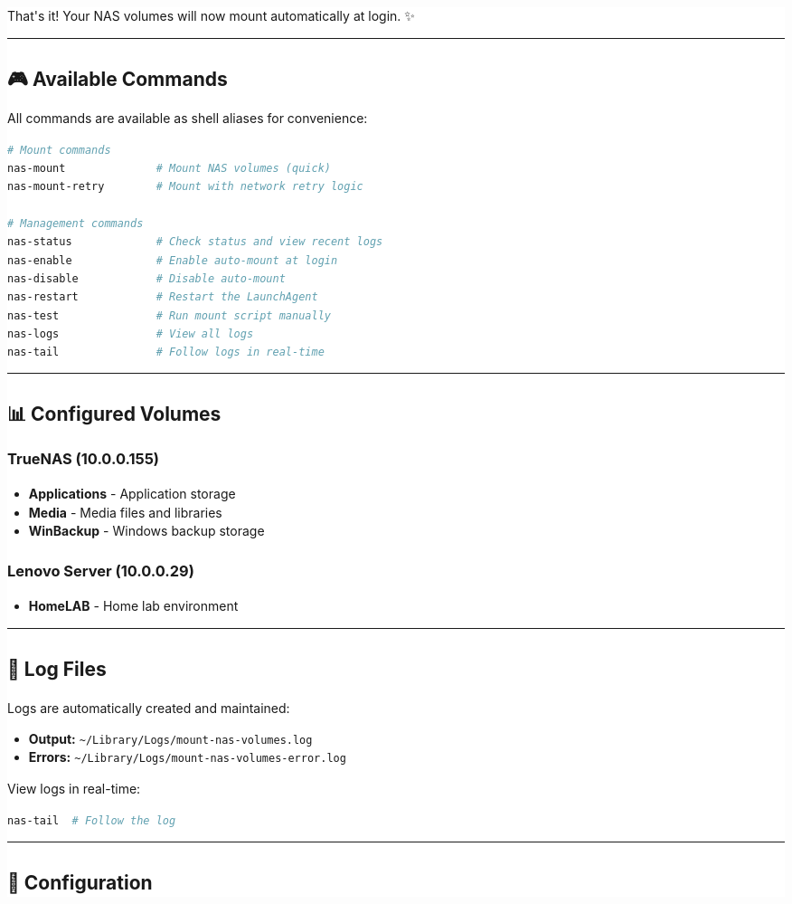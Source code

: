 That's it! Your NAS volumes will now mount automatically at login. ✨

---

## 🎮 Available Commands

All commands are available as shell aliases for convenience:

```bash
# Mount commands
nas-mount              # Mount NAS volumes (quick)
nas-mount-retry        # Mount with network retry logic

# Management commands
nas-status             # Check status and view recent logs
nas-enable             # Enable auto-mount at login
nas-disable            # Disable auto-mount
nas-restart            # Restart the LaunchAgent
nas-test               # Run mount script manually
nas-logs               # View all logs
nas-tail               # Follow logs in real-time
```

---

## 📊 Configured Volumes

### TrueNAS (10.0.0.155)
- **Applications** - Application storage
- **Media** - Media files and libraries
- **WinBackup** - Windows backup storage

### Lenovo Server (10.0.0.29)
- **HomeLAB** - Home lab environment

---

## 📝 Log Files

Logs are automatically created and maintained:

- **Output:** `~/Library/Logs/mount-nas-volumes.log`
- **Errors:** `~/Library/Logs/mount-nas-volumes-error.log`

View logs in real-time:
```bash
nas-tail  # Follow the log
```

---

## 🔧 Configuration
